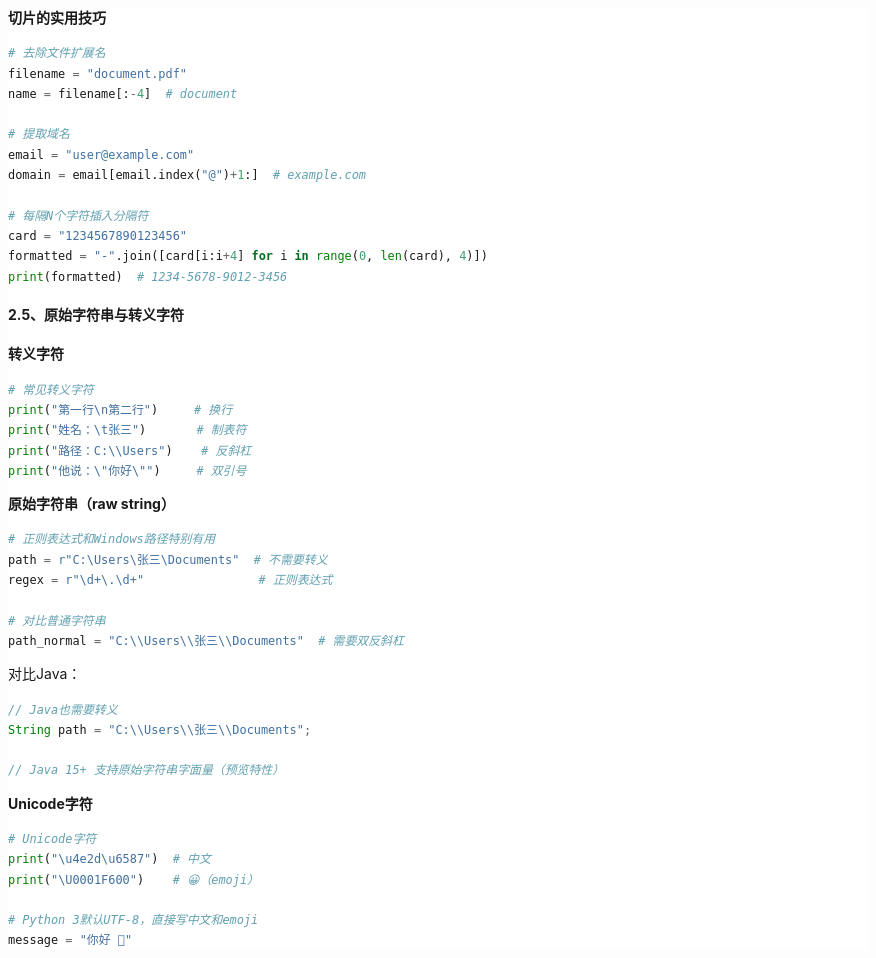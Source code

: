 **切片的实用技巧**

```python
# 去除文件扩展名
filename = "document.pdf"
name = filename[:-4]  # document

# 提取域名
email = "user@example.com"
domain = email[email.index("@")+1:]  # example.com

# 每隔N个字符插入分隔符
card = "1234567890123456"
formatted = "-".join([card[i:i+4] for i in range(0, len(card), 4)])
print(formatted)  # 1234-5678-9012-3456
```

#### 2.5、原始字符串与转义字符

**转义字符**

```python
# 常见转义字符
print("第一行\n第二行")     # 换行
print("姓名：\t张三")       # 制表符
print("路径：C:\\Users")    # 反斜杠
print("他说：\"你好\"")     # 双引号
```

**原始字符串（raw string）**

```python
# 正则表达式和Windows路径特别有用
path = r"C:\Users\张三\Documents"  # 不需要转义
regex = r"\d+\.\d+"                # 正则表达式

# 对比普通字符串
path_normal = "C:\\Users\\张三\\Documents"  # 需要双反斜杠
```

对比Java：
```java
// Java也需要转义
String path = "C:\\Users\\张三\\Documents";

// Java 15+ 支持原始字符串字面量（预览特性）
```

**Unicode字符**

```python
# Unicode字符
print("\u4e2d\u6587")  # 中文
print("\U0001F600")    # 😀（emoji）

# Python 3默认UTF-8，直接写中文和emoji
message = "你好 🎉"
```
